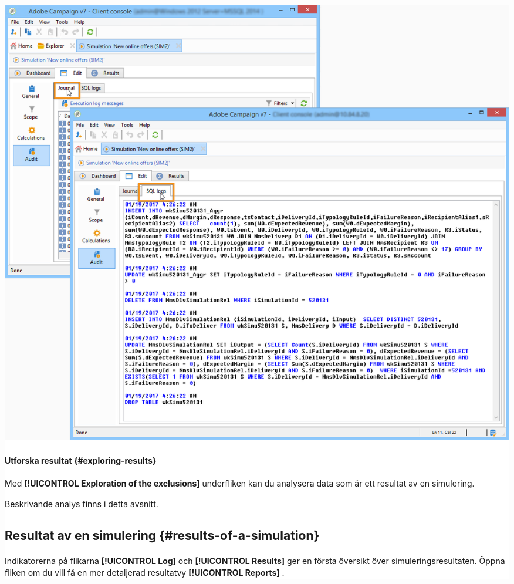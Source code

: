 ![](assets/simu_campaign_opti_11.png)

#### Utforska resultat {#exploring-results}

Med **[!UICONTROL Exploration of the exclusions]** underfliken kan du analysera data som är ett resultat av en simulering.

Beskrivande analys finns i [detta avsnitt](../../reporting/using/about-adobe-campaign-reporting-tools.md).

## Resultat av en simulering {#results-of-a-simulation}

Indikatorerna på flikarna **[!UICONTROL Log]** och **[!UICONTROL Results]** ger en första översikt över simuleringsresultaten. Öppna fliken om du vill få en mer detaljerad resultatvy **[!UICONTROL Reports]** .
